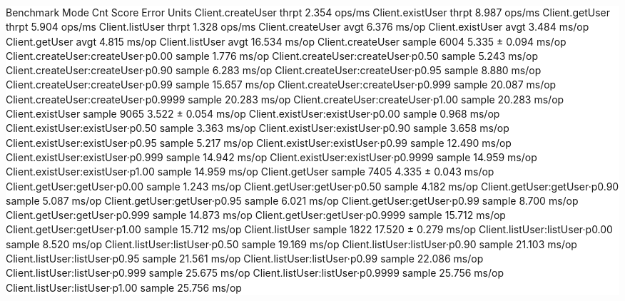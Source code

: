 Benchmark                               Mode   Cnt   Score   Error   Units
Client.createUser                      thrpt         2.354          ops/ms
Client.existUser                       thrpt         8.987          ops/ms
Client.getUser                         thrpt         5.904          ops/ms
Client.listUser                        thrpt         1.328          ops/ms
Client.createUser                       avgt         6.376           ms/op
Client.existUser                        avgt         3.484           ms/op
Client.getUser                          avgt         4.815           ms/op
Client.listUser                         avgt        16.534           ms/op
Client.createUser                     sample  6004   5.335 ± 0.094   ms/op
Client.createUser:createUser·p0.00    sample         1.776           ms/op
Client.createUser:createUser·p0.50    sample         5.243           ms/op
Client.createUser:createUser·p0.90    sample         6.283           ms/op
Client.createUser:createUser·p0.95    sample         8.880           ms/op
Client.createUser:createUser·p0.99    sample        15.657           ms/op
Client.createUser:createUser·p0.999   sample        20.087           ms/op
Client.createUser:createUser·p0.9999  sample        20.283           ms/op
Client.createUser:createUser·p1.00    sample        20.283           ms/op
Client.existUser                      sample  9065   3.522 ± 0.054   ms/op
Client.existUser:existUser·p0.00      sample         0.968           ms/op
Client.existUser:existUser·p0.50      sample         3.363           ms/op
Client.existUser:existUser·p0.90      sample         3.658           ms/op
Client.existUser:existUser·p0.95      sample         5.217           ms/op
Client.existUser:existUser·p0.99      sample        12.490           ms/op
Client.existUser:existUser·p0.999     sample        14.942           ms/op
Client.existUser:existUser·p0.9999    sample        14.959           ms/op
Client.existUser:existUser·p1.00      sample        14.959           ms/op
Client.getUser                        sample  7405   4.335 ± 0.043   ms/op
Client.getUser:getUser·p0.00          sample         1.243           ms/op
Client.getUser:getUser·p0.50          sample         4.182           ms/op
Client.getUser:getUser·p0.90          sample         5.087           ms/op
Client.getUser:getUser·p0.95          sample         6.021           ms/op
Client.getUser:getUser·p0.99          sample         8.700           ms/op
Client.getUser:getUser·p0.999         sample        14.873           ms/op
Client.getUser:getUser·p0.9999        sample        15.712           ms/op
Client.getUser:getUser·p1.00          sample        15.712           ms/op
Client.listUser                       sample  1822  17.520 ± 0.279   ms/op
Client.listUser:listUser·p0.00        sample         8.520           ms/op
Client.listUser:listUser·p0.50        sample        19.169           ms/op
Client.listUser:listUser·p0.90        sample        21.103           ms/op
Client.listUser:listUser·p0.95        sample        21.561           ms/op
Client.listUser:listUser·p0.99        sample        22.086           ms/op
Client.listUser:listUser·p0.999       sample        25.675           ms/op
Client.listUser:listUser·p0.9999      sample        25.756           ms/op
Client.listUser:listUser·p1.00        sample        25.756           ms/op
